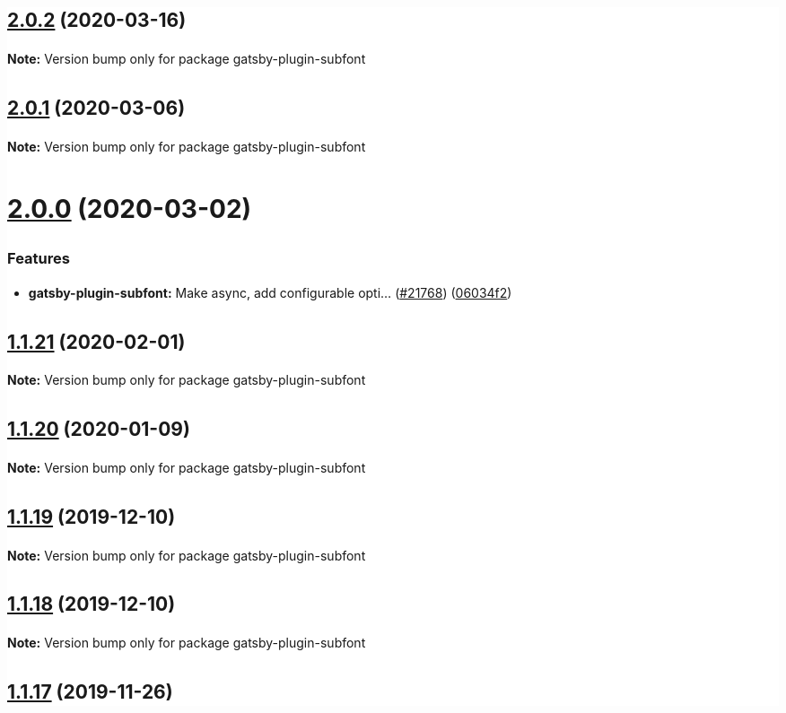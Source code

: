 ## [2.0.2](https://github.com/gatsbyjs/gatsby/compare/gatsby-plugin-subfont@2.0.1...gatsby-plugin-subfont@2.0.2) (2020-03-16)

**Note:** Version bump only for package gatsby-plugin-subfont

## [2.0.1](https://github.com/gatsbyjs/gatsby/compare/gatsby-plugin-subfont@2.0.0...gatsby-plugin-subfont@2.0.1) (2020-03-06)

**Note:** Version bump only for package gatsby-plugin-subfont

# [2.0.0](https://github.com/gatsbyjs/gatsby/compare/gatsby-plugin-subfont@1.1.21...gatsby-plugin-subfont@2.0.0) (2020-03-02)

### Features

- **gatsby-plugin-subfont:** Make async, add configurable opti… ([#21768](https://github.com/gatsbyjs/gatsby/issues/21768)) ([06034f2](https://github.com/gatsbyjs/gatsby/commit/06034f2))

## [1.1.21](https://github.com/gatsbyjs/gatsby/compare/gatsby-plugin-subfont@1.1.20...gatsby-plugin-subfont@1.1.21) (2020-02-01)

**Note:** Version bump only for package gatsby-plugin-subfont

## [1.1.20](https://github.com/gatsbyjs/gatsby/compare/gatsby-plugin-subfont@1.1.19...gatsby-plugin-subfont@1.1.20) (2020-01-09)

**Note:** Version bump only for package gatsby-plugin-subfont

## [1.1.19](https://github.com/gatsbyjs/gatsby/compare/gatsby-plugin-subfont@1.1.17...gatsby-plugin-subfont@1.1.19) (2019-12-10)

**Note:** Version bump only for package gatsby-plugin-subfont

## [1.1.18](https://github.com/gatsbyjs/gatsby/compare/gatsby-plugin-subfont@1.1.17...gatsby-plugin-subfont@1.1.18) (2019-12-10)

**Note:** Version bump only for package gatsby-plugin-subfont

## [1.1.17](https://github.com/gatsbyjs/gatsby/compare/gatsby-plugin-subfont@1.1.16...gatsby-plugin-subfont@1.1.17) (2019-11-26)
